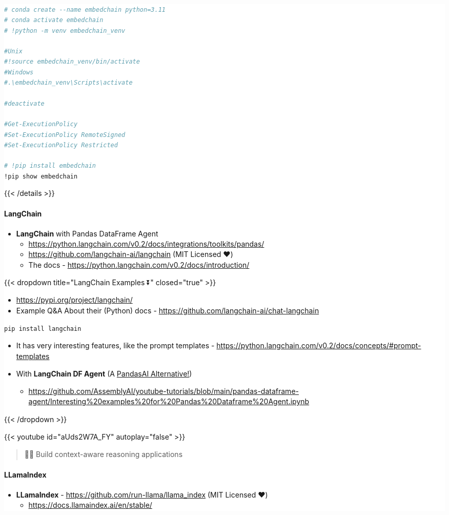 ```sh
# conda create --name embedchain python=3.11
# conda activate embedchain
# !python -m venv embedchain_venv

#Unix
#!source embedchain_venv/bin/activate
#Windows
#.\embedchain_venv\Scripts\activate

#deactivate

#Get-ExecutionPolicy
#Set-ExecutionPolicy RemoteSigned
#Set-ExecutionPolicy Restricted

# !pip install embedchain
!pip show embedchain
```

{{< /details >}}

#### LangChain

* **LangChain** with Pandas DataFrame Agent
    * https://python.langchain.com/v0.2/docs/integrations/toolkits/pandas/
    * https://github.com/langchain-ai/langchain (MIT Licensed ❤️)
    * The docs - https://python.langchain.com/v0.2/docs/introduction/



{{< dropdown title="LangChain Examples ⏬" closed="true" >}}


* https://pypi.org/project/langchain/
* Example Q&A About their (Python) docs - https://github.com/langchain-ai/chat-langchain
    

```sh
pip install langchain
```
* It has very interesting features, like the prompt templates - https://python.langchain.com/v0.2/docs/concepts/#prompt-templates

* With **LangChain DF Agent** (A [PandasAI Alternative!](#other-foss-ways-to-chat-with-your-data))
    * https://github.com/AssemblyAI/youtube-tutorials/blob/main/pandas-dataframe-agent/Interesting%20examples%20for%20Pandas%20Dataframe%20Agent.ipynb

{{< /dropdown >}}


{{< youtube id="aUds2W7A_FY" autoplay="false" >}}

> 🦜🔗 Build context-aware reasoning applications

#### LLamaIndex

* **LLamaIndex** - https://github.com/run-llama/llama_index (MIT Licensed ❤️)
    * https://docs.llamaindex.ai/en/stable/
